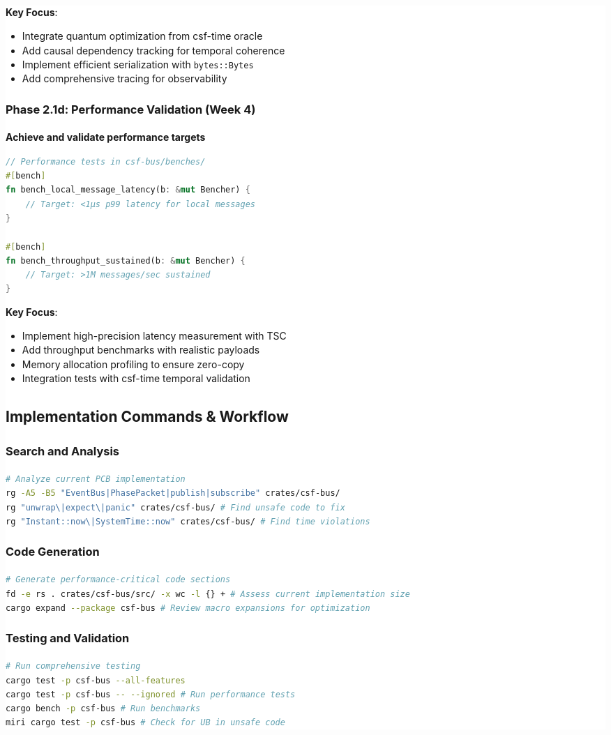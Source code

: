 **Key Focus**:
- Integrate quantum optimization from csf-time oracle
- Add causal dependency tracking for temporal coherence
- Implement efficient serialization with `bytes::Bytes`
- Add comprehensive tracing for observability

### Phase 2.1d: Performance Validation (Week 4)
**Achieve and validate performance targets**

```rust
// Performance tests in csf-bus/benches/
#[bench]
fn bench_local_message_latency(b: &mut Bencher) {
    // Target: <1μs p99 latency for local messages
}

#[bench] 
fn bench_throughput_sustained(b: &mut Bencher) {
    // Target: >1M messages/sec sustained
}
```

**Key Focus**:
- Implement high-precision latency measurement with TSC
- Add throughput benchmarks with realistic payloads
- Memory allocation profiling to ensure zero-copy
- Integration tests with csf-time temporal validation

## Implementation Commands & Workflow

### Search and Analysis
```bash
# Analyze current PCB implementation
rg -A5 -B5 "EventBus|PhasePacket|publish|subscribe" crates/csf-bus/
rg "unwrap\|expect\|panic" crates/csf-bus/ # Find unsafe code to fix
rg "Instant::now\|SystemTime::now" crates/csf-bus/ # Find time violations
```

### Code Generation
```bash
# Generate performance-critical code sections
fd -e rs . crates/csf-bus/src/ -x wc -l {} + # Assess current implementation size
cargo expand --package csf-bus # Review macro expansions for optimization
```

### Testing and Validation  
```bash
# Run comprehensive testing
cargo test -p csf-bus --all-features
cargo test -p csf-bus -- --ignored # Run performance tests  
cargo bench -p csf-bus # Run benchmarks
miri cargo test -p csf-bus # Check for UB in unsafe code
```
